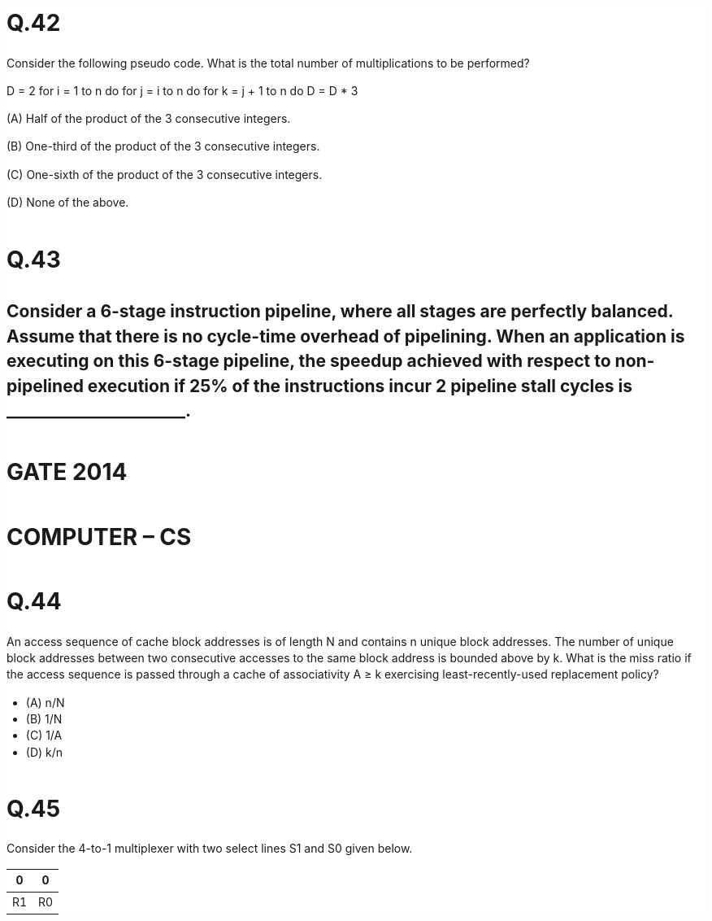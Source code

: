 # Q.42

Consider the following pseudo code. What is the total number of multiplications to be performed?

D = 2
for i = 1 to n do
for j = i to n do
for k = j + 1 to n do
D = D * 3

(A) Half of the product of the 3 consecutive integers.

(B) One-third of the product of the 3 consecutive integers.

(C) One-sixth of the product of the 3 consecutive integers.

(D) None of the above.

# Q.43

Consider a 6-stage instruction pipeline, where all stages are perfectly balanced. Assume that there is no cycle-time overhead of pipelining. When an application is executing on this 6-stage pipeline, the speedup achieved with respect to non-pipelined execution if 25% of the instructions incur 2 pipeline stall cycles is ______________________.
---
# GATE 2014

# COMPUTER – CS

# Q.44

An access sequence of cache block addresses is of length N and contains n unique block addresses. The number of unique block addresses between two consecutive accesses to the same block address is bounded above by k. What is the miss ratio if the access sequence is passed through a cache of associativity A ≥ k exercising least-recently-used replacement policy?

- (A) n/N
- (B) 1/N
- (C) 1/A
- (D) k/n

# Q.45

Consider the 4-to-1 multiplexer with two select lines S1 and S0 given below.

|0|0|
|---|---|
|R1|R0|
